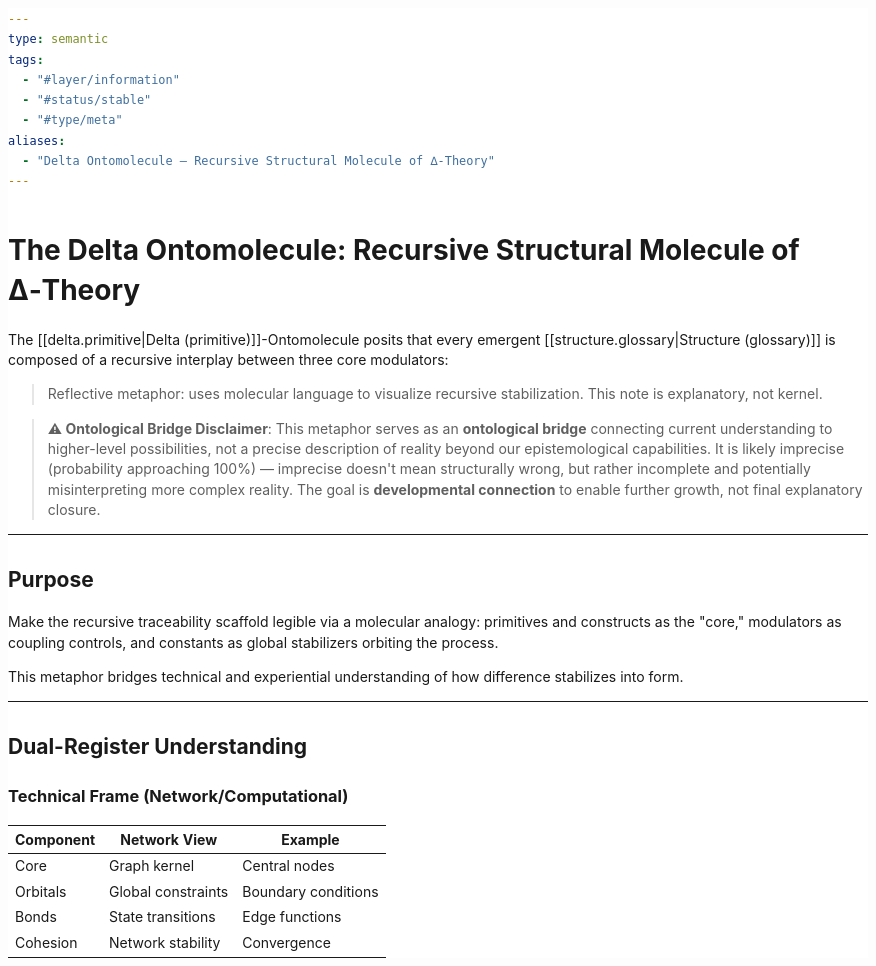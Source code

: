 ```yaml
---
type: semantic
tags:
  - "#layer/information"
  - "#status/stable"
  - "#type/meta"
aliases:
  - "Delta Ontomolecule — Recursive Structural Molecule of ∆‑Theory"
---
```


# The Delta Ontomolecule: Recursive Structural Molecule of ∆‑Theory

The [[delta.primitive|Delta (primitive)]]-Ontomolecule posits that every emergent [[structure.glossary|Structure (glossary)]] is composed of a recursive interplay between three core modulators:

> Reflective metaphor: uses molecular language to visualize recursive stabilization. This note is explanatory, not kernel.

> **⚠️ Ontological Bridge Disclaimer**: This metaphor serves as an **ontological bridge** connecting current understanding to higher-level possibilities, not a precise description of reality beyond our epistemological capabilities. It is likely imprecise (probability approaching 100%) — imprecise doesn't mean structurally wrong, but rather incomplete and potentially misinterpreting more complex reality. The goal is **developmental connection** to enable further growth, not final explanatory closure.

---

## Purpose

Make the recursive traceability scaffold legible via a molecular analogy: primitives and constructs as the "core," modulators as coupling controls, and constants as global stabilizers orbiting the process.

This metaphor bridges technical and experiential understanding of how difference stabilizes into form.

---

## Dual-Register Understanding

### Technical Frame (Network/Computational)

| Component | Network View | Example |
|-----------|-------------|----------|
| Core | Graph kernel | Central nodes |
| Orbitals | Global constraints | Boundary conditions |
| Bonds | State transitions | Edge functions |
| Cohesion | Network stability | Convergence |
